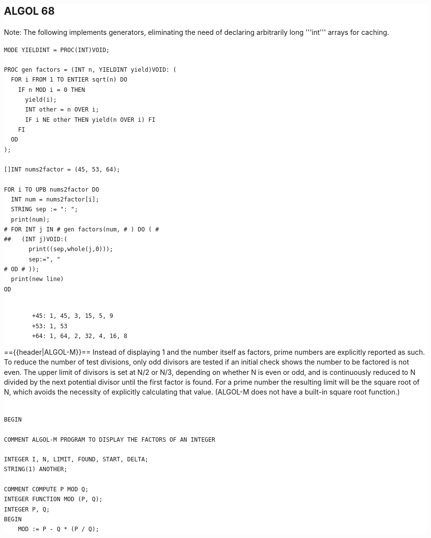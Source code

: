 

## ALGOL 68

Note: The following implements generators, eliminating the need of declaring arbitrarily long '''int''' arrays for caching.

```algol68
MODE YIELDINT = PROC(INT)VOID;

PROC gen factors = (INT n, YIELDINT yield)VOID: (
  FOR i FROM 1 TO ENTIER sqrt(n) DO
    IF n MOD i = 0 THEN
      yield(i);
      INT other = n OVER i;
      IF i NE other THEN yield(n OVER i) FI
    FI
  OD
);

[]INT nums2factor = (45, 53, 64);

FOR i TO UPB nums2factor DO
  INT num = nums2factor[i];
  STRING sep := ": ";
  print(num);
# FOR INT j IN # gen factors(num, # ) DO ( #
##   (INT j)VOID:(
       print((sep,whole(j,0)));
       sep:=", "
# OD # ));
  print(new line)
OD
```

```txt

        +45: 1, 45, 3, 15, 5, 9
        +53: 1, 53
        +64: 1, 64, 2, 32, 4, 16, 8

```


=={{header|ALGOL-M}}==
Instead of displaying 1 and the number itself as factors, prime numbers are explicitly reported as such. To reduce the number of test divisions, only odd divisors are tested if an initial check shows the number to be factored is not even. The upper limit of divisors is set at N/2 or N/3, depending on whether N is even or odd, and is continuously reduced to N divided by the next potential divisor until the first factor is found. For a prime number the resulting limit will be the square root of N, which avoids the necessity of explicitly calculating that value. (ALGOL-M does not have a built-in square root function.)

```algol

BEGIN

COMMENT ALGOL-M PROGRAM TO DISPLAY THE FACTORS OF AN INTEGER

INTEGER I, N, LIMIT, FOUND, START, DELTA;
STRING(1) ANOTHER;

COMMENT COMPUTE P MOD Q;
INTEGER FUNCTION MOD (P, Q);
INTEGER P, Q;
BEGIN
    MOD := P - Q * (P / Q);
```